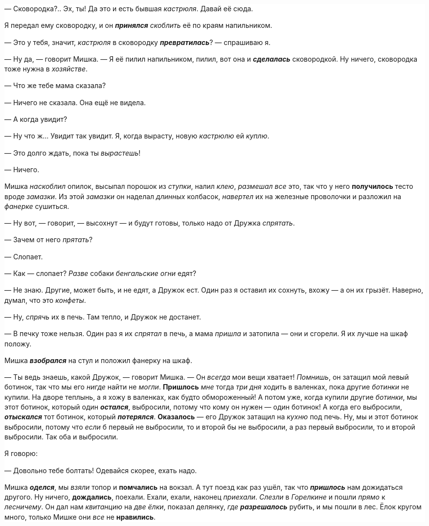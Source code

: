 — Сковородка?.. Эх, ты! Да это и есть бывшая *кастрюля*. Давай её сюда.

Я передал ему сковородку, и он ***принялся*** *скоблить* её по краям напильником.

— Это у тебя, значит, *кастрюля* в сковородку ***превратилась***? — спрашиваю я.

— Ну да, — говорит Мишка. — Я её пилил напильником, пилил, вот она и ***сделалась*** сковородкой. Ну ничего, сковородка тоже нужна в *хозяйстве*.

— Что же тебе мама сказала?

— Ничего не сказала. Она ещё не видела.

— А когда увидит?

— Ну что ж… Увидит так увидит. Я, когда вырасту, новую *кастрюлю* ей *куплю*.

— Это долго ждать, пока ты *вырастешь*!

— Ничего.

Мишка *наскоблил* опилок, высыпал порошок из *ступки*, налил *клею*, *размешал* *все* это, так что у него **получилось** тесто вроде *замазки*. Из этой *замазки* он наделал *длинных* колбасок, *навертел* их на железные проволочки и разложил на *фанерке* сушиться.

— Ну вот, — говорит, — высохнут — и будут готовы, только надо от Дружка *спрятать*.

— Зачем от него *прятать*?

— Слопает.

— Как — слопает? *Разве* собаки *бенгальские* *огни* едят?

— Не знаю. Другие, может быть, и не едят, а Дружок ест. Один раз я оставил их сохнуть, вхожу — а он их грызёт. Наверно, думал, что это *конфеты*.

— Ну, *спрячь* их в печь. Там тепло, и Дружок не достанет.

— В печку тоже нельзя. Один раз я их *спрятал* в печь, а мама *пришла* и затопила — они и сгорели. Я их лучше на шкаф положу.

Мишка ***взобрался*** на стул и положил фанерку на шкаф.

— Ты ведь знаешь, какой Дружок, — говорит Мишка. — Он *всегда* мои вещи хватает! *Помнишь*, он затащил мой левый ботинок, так что мы его *нигде* найти не *могли*. **Пришлось** *мне* тогда *три* *дня* ходить в валенках, пока другие *ботинки* не купили. На дворе теплынь, а я хожу в валенках, как будто обмороженный! А потом уже, когда купили другие *ботинки*, мы этот ботинок, который один ***остался***, выбросили, потому что кому он нужен — один ботинок! А когда его выбросили, ***отыскался*** тот ботинок, который ***потерялся***. **Оказалось** — его Дружок затащил на *кухню* под печь. Ну, мы и этот ботинок выбросили, потому что *если* б первый не выбросили, то и второй бы не выбросили, а раз первый выбросили, то и второй выбросили. Так оба и выбросили.

Я говорю:

— Довольно тебе болтать! Одевайся скорее, ехать надо.

Мишка ***оделся***, мы *взяли* топор и **помчались** на вокзал. А тут поезд как раз ушёл, так что ***пришлось*** нам дожидаться другого. Ну ничего, **дождались**, поехали. Ехали, ехали, наконец *приехали*. *Слезли* в *Горелкине* и пошли *прямо* к *лесничему*. Он дал нам *квитанцию* на *две* *ёлки*, показал делянку, *где* ***разрешалось*** рубить, и мы пошли в лес. Ёлок кругом много, только Мишке они *все* не **нравились**.
